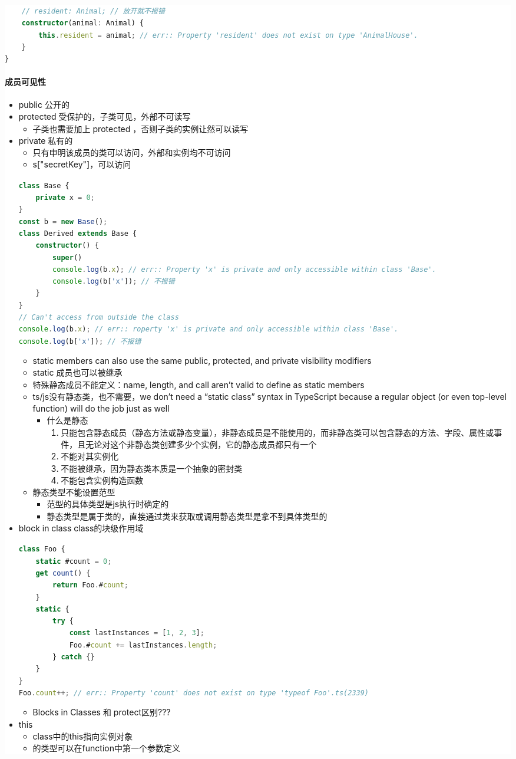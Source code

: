 ```ts
    // resident: Animal; // 放开就不报错
    constructor(animal: Animal) {
        this.resident = animal; // err:: Property 'resident' does not exist on type 'AnimalHouse'.
    }
}
```
#### 成员可见性
- public 公开的
- protected 受保护的，子类可见，外部不可读写
    - 子类也需要加上 protected ，否则子类的实例让然可以读写
- private 私有的
    - 只有申明该成员的类可以访问，外部和实例均不可访问
    - s["secretKey"]，可以访问
    ```ts
    class Base {
        private x = 0;
    }
    const b = new Base();
    class Derived extends Base {
        constructor() {
            super()
            console.log(b.x); // err:: Property 'x' is private and only accessible within class 'Base'.
            console.log(b['x']); // 不报错
        }
    }
    // Can't access from outside the class
    console.log(b.x); // err:: roperty 'x' is private and only accessible within class 'Base'.
    console.log(b['x']); // 不报错
    ```
    - static members can also use the same public, protected, and private visibility modifiers
    - static 成员也可以被继承
    - 特殊静态成员不能定义：name, length, and call aren’t valid to define as static members
    - ts/js没有静态类，也不需要，we don’t need a “static class” syntax in TypeScript because a regular object (or even top-level function) will do the job just as well
        - 什么是静态
            1. 只能包含静态成员（静态方法或静态变量），非静态成员是不能使用的，而非静态类可以包含静态的方法、字段、属性或事件，且无论对这个非静态类创建多少个实例，它的静态成员都只有一个
            2. 不能对其实例化
            3. 不能被继承，因为静态类本质是一个抽象的密封类
            4. 不能包含实例构造函数
    - 静态类型不能设置范型
        - 范型的具体类型是js执行时确定的
        - 静态类型是属于类的，直接通过类来获取或调用静态类型是拿不到具体类型的
- block in class class的块级作用域
    ```ts
    class Foo {
        static #count = 0;
        get count() {
            return Foo.#count;
        }
        static {
            try {
                const lastInstances = [1, 2, 3];
                Foo.#count += lastInstances.length;
            } catch {}
        }
    }
    Foo.count++; // err:: Property 'count' does not exist on type 'typeof Foo'.ts(2339)
    ```
    - Blocks in Classes 和 protect区别???
- this
    - class中的this指向实例对象
    - 的类型可以在function中第一个参数定义
    ```ts